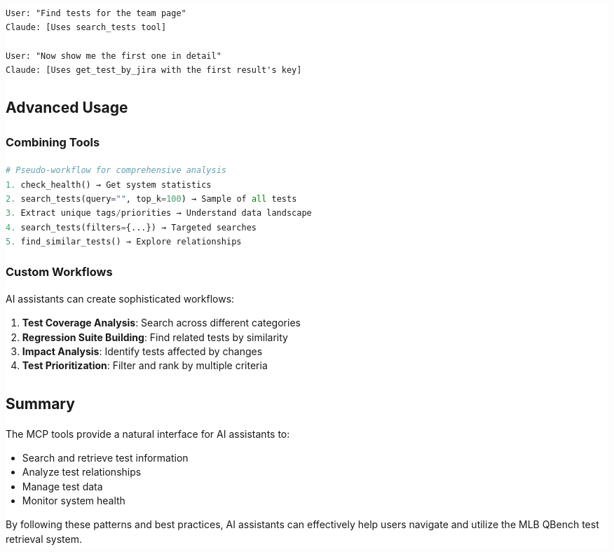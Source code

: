 ```
User: "Find tests for the team page"
Claude: [Uses search_tests tool]

User: "Now show me the first one in detail"
Claude: [Uses get_test_by_jira with the first result's key]
```

## Advanced Usage

### Combining Tools

```python
# Pseudo-workflow for comprehensive analysis
1. check_health() → Get system statistics
2. search_tests(query="", top_k=100) → Sample of all tests
3. Extract unique tags/priorities → Understand data landscape
4. search_tests(filters={...}) → Targeted searches
5. find_similar_tests() → Explore relationships
```

### Custom Workflows

AI assistants can create sophisticated workflows:

1. **Test Coverage Analysis**: Search across different categories
2. **Regression Suite Building**: Find related tests by similarity
3. **Impact Analysis**: Identify tests affected by changes
4. **Test Prioritization**: Filter and rank by multiple criteria

## Summary

The MCP tools provide a natural interface for AI assistants to:
- Search and retrieve test information
- Analyze test relationships
- Manage test data
- Monitor system health

By following these patterns and best practices, AI assistants can effectively help users navigate and utilize the MLB QBench test retrieval system.